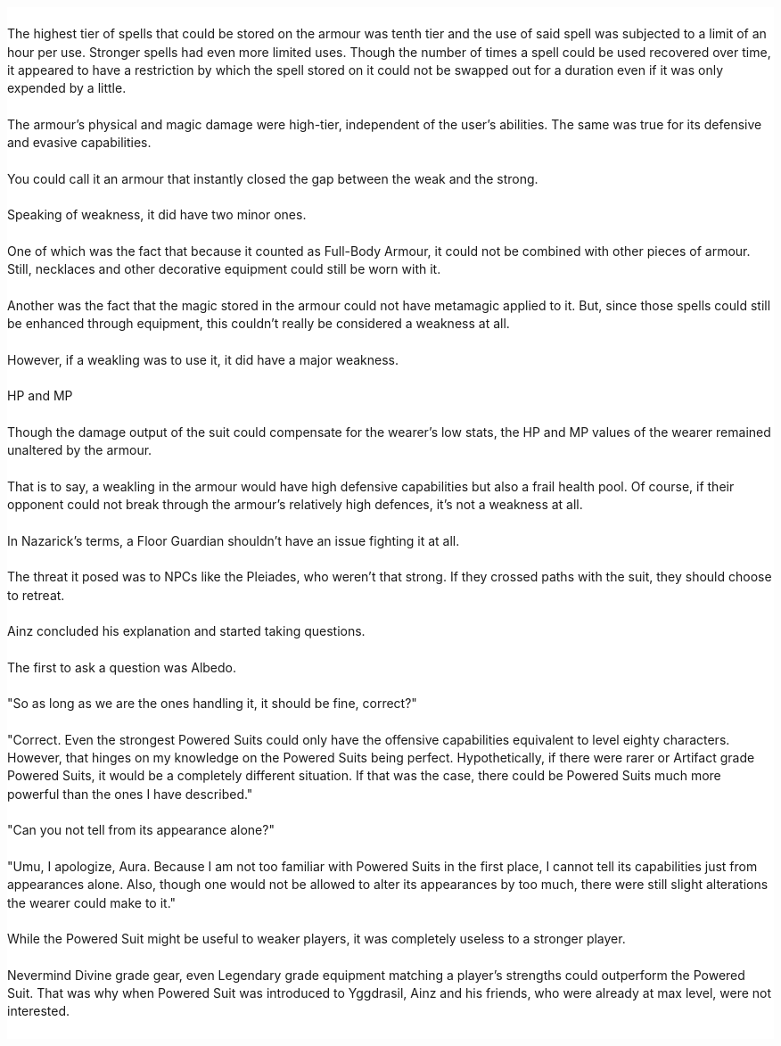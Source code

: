 <br/>
	The highest tier of spells that could be stored on the armour was tenth tier and the use of said spell was subjected to a limit of an hour per use. Stronger spells had even more limited uses. Though the number of times a spell could be used recovered over time, it appeared to have a restriction by which the spell stored on it could not be swapped out for a duration even if it was only expended by a little.<br/>
<br/>
	The armour’s physical and magic damage were high-tier, independent of the user’s abilities. The same was true for its defensive and evasive capabilities.<br/>
<br/>
	You could call it an armour that instantly closed the gap between the weak and the strong.<br/>
<br/>
	Speaking of weakness, it did have two minor ones.<br/>
<br/>
	One of which was the fact that because it counted as Full-Body Armour, it could not be combined with other pieces of armour. Still, necklaces and other decorative equipment could still be worn with it.<br/>
<br/>
	Another was the fact that the magic stored in the armour could not have metamagic applied to it. But, since those spells could still be enhanced through equipment, this couldn’t really be considered a weakness at all.<br/>
<br/>
	However, if a weakling was to use it, it did have a major weakness.<br/>
<br/>
	HP and MP<br/>
<br/>
	Though the damage output of the suit could compensate for the wearer’s low stats, the HP and MP values of the wearer remained unaltered by the armour.<br/>
<br/>
	That is to say, a weakling in the armour would have high defensive capabilities but also a frail health pool. Of course, if their opponent could not break through the armour’s relatively high defences, it’s not a weakness at all.<br/>
<br/>
	In Nazarick’s terms, a Floor Guardian shouldn’t have an issue fighting it at all.<br/>
<br/>
	The threat it posed was to NPCs like the Pleiades, who weren’t that strong. If they crossed paths with the suit, they should choose to retreat.<br/>
<br/>
	Ainz concluded his explanation and started taking questions.<br/>
<br/>
	The first to ask a question was Albedo.<br/>
<br/>
	"So as long as we are the ones handling it, it should be fine, correct?"<br/>
<br/>
	"Correct. Even the strongest Powered Suits could only have the offensive capabilities equivalent to level eighty characters. However, that hinges on my knowledge on the Powered Suits being perfect. Hypothetically, if there were rarer or Artifact grade Powered Suits, it would be a completely different situation. If that was the case, there could be Powered Suits much more powerful than the ones I have described."<br/>
<br/>
	"Can you not tell from its appearance alone?"<br/>
<br/>
	"Umu, I apologize, Aura. Because I am not too familiar with Powered Suits in the first place, I cannot tell its capabilities just from appearances alone. Also, though one would not be allowed to alter its appearances by too much, there were still slight alterations the wearer could make to it."<br/>
<br/>
	While the Powered Suit might be useful to weaker players, it was completely useless to a stronger player.<br/>
<br/>
	Nevermind Divine grade gear, even Legendary grade equipment matching a player’s strengths could outperform the Powered Suit. That was why when Powered Suit was introduced to Yggdrasil, Ainz and his friends, who were already at max level, were not interested.<br/>
<br/>